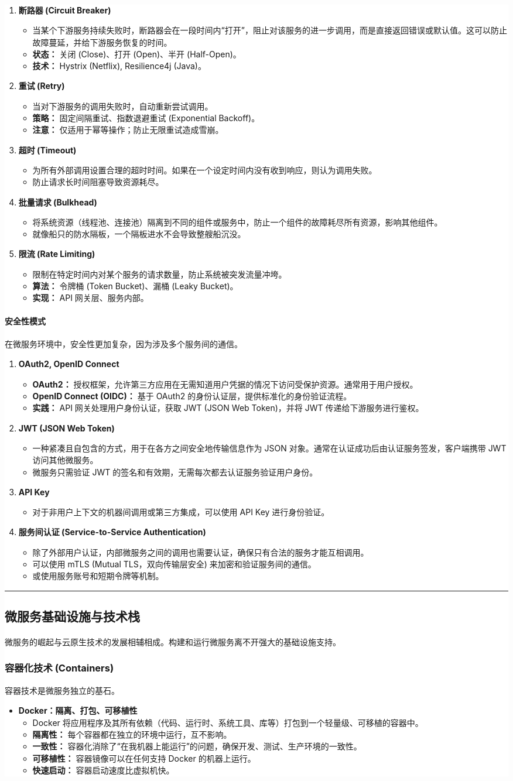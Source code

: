 1.  **断路器 (Circuit Breaker)**
    -   当某个下游服务持续失败时，断路器会在一段时间内“打开”，阻止对该服务的进一步调用，而是直接返回错误或默认值。这可以防止故障蔓延，并给下游服务恢复的时间。
    -   **状态：** 关闭 (Close)、打开 (Open)、半开 (Half-Open)。
    -   **技术：** Hystrix (Netflix), Resilience4j (Java)。

2.  **重试 (Retry)**
    -   当对下游服务的调用失败时，自动重新尝试调用。
    -   **策略：** 固定间隔重试、指数退避重试 (Exponential Backoff)。
    -   **注意：** 仅适用于幂等操作；防止无限重试造成雪崩。

3.  **超时 (Timeout)**
    -   为所有外部调用设置合理的超时时间。如果在一个设定时间内没有收到响应，则认为调用失败。
    -   防止请求长时间阻塞导致资源耗尽。

4.  **批量请求 (Bulkhead)**
    -   将系统资源（线程池、连接池）隔离到不同的组件或服务中，防止一个组件的故障耗尽所有资源，影响其他组件。
    -   就像船只的防水隔板，一个隔板进水不会导致整艘船沉没。

5.  **限流 (Rate Limiting)**
    -   限制在特定时间内对某个服务的请求数量，防止系统被突发流量冲垮。
    -   **算法：** 令牌桶 (Token Bucket)、漏桶 (Leaky Bucket)。
    -   **实现：** API 网关层、服务内部。

#### 安全性模式

在微服务环境中，安全性更加复杂，因为涉及多个服务间的通信。

1.  **OAuth2, OpenID Connect**
    -   **OAuth2：** 授权框架，允许第三方应用在无需知道用户凭据的情况下访问受保护资源。通常用于用户授权。
    -   **OpenID Connect (OIDC)：** 基于 OAuth2 的身份认证层，提供标准化的身份验证流程。
    -   **实践：** API 网关处理用户身份认证，获取 JWT (JSON Web Token)，并将 JWT 传递给下游服务进行鉴权。

2.  **JWT (JSON Web Token)**
    -   一种紧凑且自包含的方式，用于在各方之间安全地传输信息作为 JSON 对象。通常在认证成功后由认证服务签发，客户端携带 JWT 访问其他微服务。
    -   微服务只需验证 JWT 的签名和有效期，无需每次都去认证服务验证用户身份。

3.  **API Key**
    -   对于非用户上下文的机器间调用或第三方集成，可以使用 API Key 进行身份验证。

4.  **服务间认证 (Service-to-Service Authentication)**
    -   除了外部用户认证，内部微服务之间的调用也需要认证，确保只有合法的服务才能互相调用。
    -   可以使用 mTLS (Mutual TLS，双向传输层安全) 来加密和验证服务间的通信。
    -   或使用服务账号和短期令牌等机制。

---

## 微服务基础设施与技术栈

微服务的崛起与云原生技术的发展相辅相成。构建和运行微服务离不开强大的基础设施支持。

### 容器化技术 (Containers)

容器技术是微服务独立的基石。

-   **Docker：隔离、打包、可移植性**
    -   Docker 将应用程序及其所有依赖（代码、运行时、系统工具、库等）打包到一个轻量级、可移植的容器中。
    -   **隔离性：** 每个容器都在独立的环境中运行，互不影响。
    -   **一致性：** 容器化消除了“在我机器上能运行”的问题，确保开发、测试、生产环境的一致性。
    -   **可移植性：** 容器镜像可以在任何支持 Docker 的机器上运行。
    -   **快速启动：** 容器启动速度比虚拟机快。
